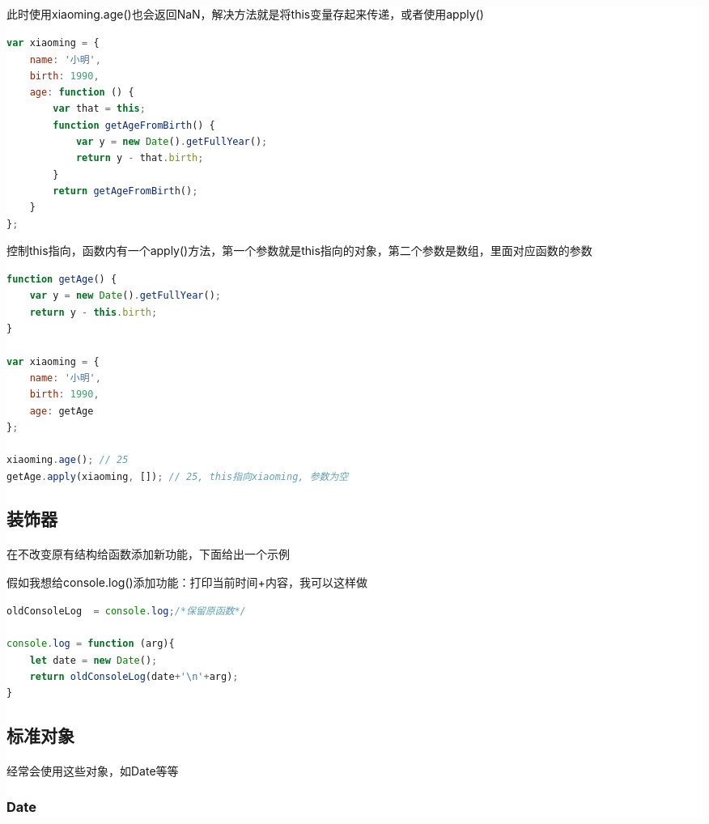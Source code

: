 ​	此时使用xiaoming.age()也会返回NaN，解决方法就是将this变量存起来传递，或者使用apply()

```js
var xiaoming = {
    name: '小明',
    birth: 1990,
    age: function () {
    	var that = this;
        function getAgeFromBirth() {
            var y = new Date().getFullYear();
            return y - that.birth;
        }
        return getAgeFromBirth();
    }
};
```

控制this指向，函数内有一个apply()方法，第一个参数就是this指向的对象，第二个参数是数组，里面对应函数的参数

```js
function getAge() {
    var y = new Date().getFullYear();
    return y - this.birth;
}

var xiaoming = {
    name: '小明',
    birth: 1990,
    age: getAge
};

xiaoming.age(); // 25
getAge.apply(xiaoming, []); // 25, this指向xiaoming, 参数为空
```

## 装饰器

在不改变原有结构给函数添加新功能，下面给出一个示例

假如我想给console.log()添加功能：打印当前时间+内容，我可以这样做

```js
oldConsoleLog  = console.log;/*保留原函数*/

console.log = function (arg){
    let date = new Date();
    return oldConsoleLog(date+'\n'+arg);
}
```

## 标准对象

经常会使用这些对象，如Date等等

### Date
